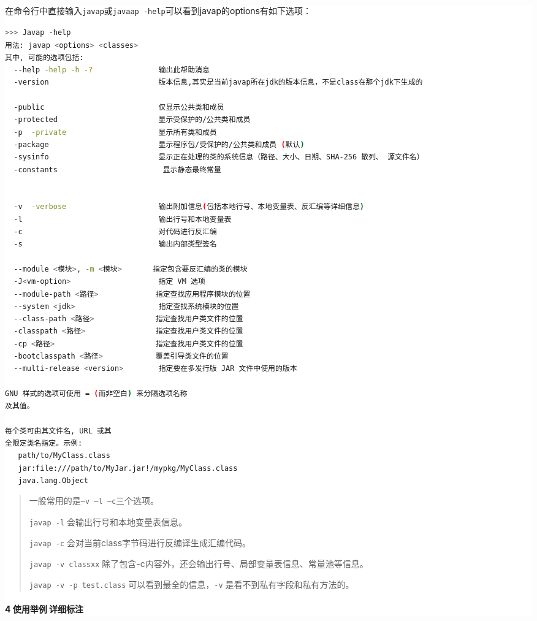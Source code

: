 在命令行中直接输入`javap`或`javaap -help`可以看到javap的options有如下选项：

```sh
>>> Javap -help
用法: javap <options> <classes>
其中, 可能的选项包括:
  --help -help -h -?               输出此帮助消息
  -version                         版本信息,其实是当前javap所在jdk的版本信息，不是class在那个jdk下生成的
  
  -public                          仅显示公共类和成员
  -protected                       显示受保护的/公共类和成员
  -p  -private                     显示所有类和成员
  -package                         显示程序包/受保护的/公共类和成员 (默认)
  -sysinfo                         显示正在处理的类的系统信息（路径、大小、日期、SHA-256 散列、 源文件名）                     
  -constants	   					显示静态最终常量
  
  
  -v  -verbose                     输出附加信息(包括本地行号、本地变量表、反汇编等详细信息)
  -l                               输出行号和本地变量表
  -c                               对代码进行反汇编
  -s                               输出内部类型签名
 
  --module <模块>, -m <模块>       指定包含要反汇编的类的模块
  -J<vm-option>                    指定 VM 选项
  --module-path <路径>             指定查找应用程序模块的位置
  --system <jdk>                   指定查找系统模块的位置
  --class-path <路径>              指定查找用户类文件的位置
  -classpath <路径>                指定查找用户类文件的位置
  -cp <路径>                       指定查找用户类文件的位置
  -bootclasspath <路径>            覆盖引导类文件的位置
  --multi-release <version>        指定要在多发行版 JAR 文件中使用的版本

GNU 样式的选项可使用 = (而非空白) 来分隔选项名称
及其值。

每个类可由其文件名, URL 或其
全限定类名指定。示例:
   path/to/MyClass.class
   jar:file:///path/to/MyJar.jar!/mypkg/MyClass.class
   java.lang.Object
```

> 一般常用的是`—v —l —c`三个选项。
>
> `javap -l` 会输出行号和本地变量表信息。
>
> `javap -c` 会对当前class字节码进行反编译生成汇编代码。
>
> `javap -v classxx` 除了包含-c内容外，还会输出行号、局部变量表信息、常量池等信息。
>
> `javap -v -p test.class` 可以看到最全的信息，`-v` 是看不到私有字段和私有方法的。

#### 4 使用举例 详细标注
